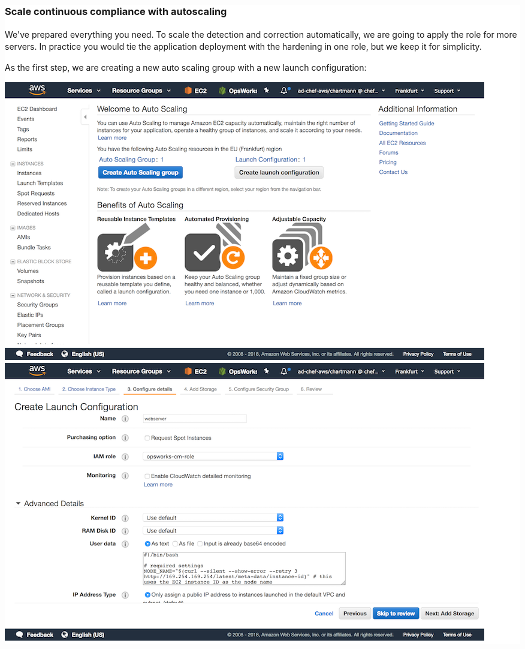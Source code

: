 ### Scale continuous compliance with autoscaling

We've prepared everything you need. To scale the detection and correction automatically, we are going to apply the role for more servers. In practice you would tie the application deployment with the hardening in one role, but we keep it for simplicity.

As the first step, we are creating a new auto scaling group with a new launch configuration:

![Create a new AWS Auto Scaling group](images/auto-1.png)
![Use cloudinit to setup node configuration](images/auto-3.png)
